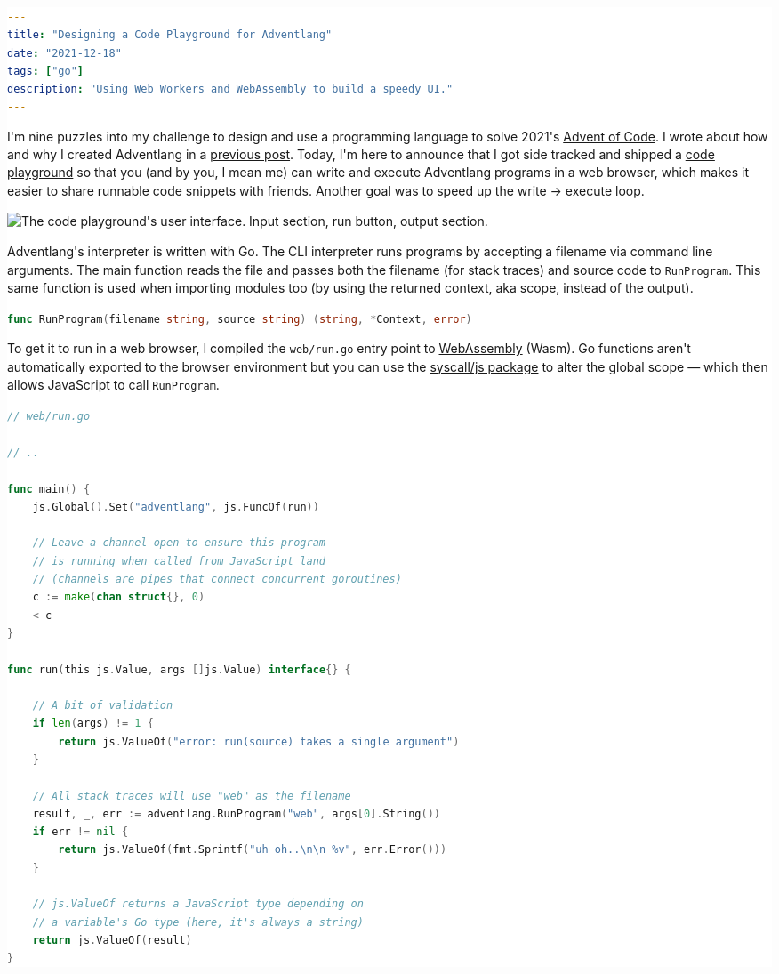 ```yaml
---
title: "Designing a Code Playground for Adventlang"
date: "2021-12-18"
tags: ["go"]
description: "Using Web Workers and WebAssembly to build a speedy UI."
---
```


I'm nine puzzles into my challenge to design and use a programming language to solve 2021's [Advent of Code](https://adventofcode.com/). I wrote about how and why I created Adventlang in a [previous post](https://healeycodes.com/designing-a-programming-language-for-advent-of-code). Today, I'm here to announce that I got side tracked and shipped a [code playground](https://healeycodes.github.io/adventlang/) so that you (and by you, I mean me) can write and execute Adventlang programs in a web browser, which makes it easier to share runnable code snippets with friends. Another goal was to speed up the write → execute loop.

![The code playground's user interface. Input section, run button, output section.](full.png)

Adventlang's interpreter is written with Go. The CLI interpreter runs programs by accepting a filename via command line arguments. The main function reads the file and passes both the filename (for stack traces) and source code to `RunProgram`. This same function is used when importing modules too (by using the returned context, aka scope, instead of the output).

```go
func RunProgram(filename string, source string) (string, *Context, error)
```

To get it to run in a web browser, I compiled the `web/run.go` entry point to [WebAssembly](https://github.com/golang/go/wiki/WebAssembly) (Wasm). Go functions aren't automatically exported to the browser environment but you can use the [syscall/js package](https://pkg.go.dev/syscall/js) to alter the global scope — which then allows JavaScript to call `RunProgram`.

```go
// web/run.go

// ..

func main() {
	js.Global().Set("adventlang", js.FuncOf(run))

	// Leave a channel open to ensure this program
	// is running when called from JavaScript land
	// (channels are pipes that connect concurrent goroutines)
	c := make(chan struct{}, 0)
	<-c
}

func run(this js.Value, args []js.Value) interface{} {

	// A bit of validation
	if len(args) != 1 {
		return js.ValueOf("error: run(source) takes a single argument")
	}

	// All stack traces will use "web" as the filename
	result, _, err := adventlang.RunProgram("web", args[0].String())
	if err != nil {
		return js.ValueOf(fmt.Sprintf("uh oh..\n\n %v", err.Error()))
	}

	// js.ValueOf returns a JavaScript type depending on
	// a variable's Go type (here, it's always a string)
	return js.ValueOf(result)
}
```
